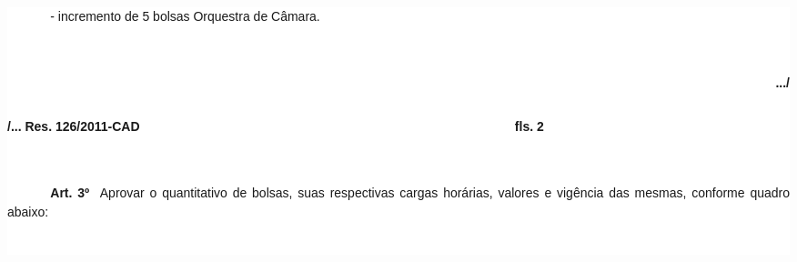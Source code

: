 <p style='margin-top:3.0pt;margin-right:0cm;margin-bottom:3.0pt;margin-left:
0cm;text-align:justify;text-indent:35.45pt'><span style='font-family:Arial'>- incremento
de 5 bolsas Orquestra de Câmara.</span><span style='font-family:Arial;
mso-fareast-font-family:"Arial Unicode MS";mso-bidi-font-family:"Times New Roman";
letter-spacing:-.2pt;mso-no-proof:yes'><o:p></o:p></span></p>

<p style='margin-top:3.0pt;margin-right:0cm;margin-bottom:3.0pt;margin-left:
0cm;text-align:justify;text-indent:35.45pt'><b style='mso-bidi-font-weight:
normal'><span style='font-family:Arial;mso-fareast-font-family:"Arial Unicode MS";
mso-bidi-font-family:"Times New Roman";mso-no-proof:yes'><o:p>&nbsp;</o:p></span></b></p>

<p style='margin-top:3.0pt;margin-right:0cm;margin-bottom:3.0pt;margin-left:
0cm;text-align:justify;text-indent:35.45pt'><b style='mso-bidi-font-weight:
normal'><span style='font-family:Arial;mso-fareast-font-family:"Arial Unicode MS";
mso-bidi-font-family:"Times New Roman";mso-no-proof:yes'><o:p>&nbsp;</o:p></span></b></p>

<p align=right style='margin-top:3.0pt;margin-right:0cm;margin-bottom:3.0pt;
margin-left:0cm;text-align:right;text-indent:35.45pt'><b style='mso-bidi-font-weight:
normal'><span style='font-family:Arial;mso-fareast-font-family:"Arial Unicode MS";
mso-bidi-font-family:"Times New Roman";mso-no-proof:yes'>.../<o:p></o:p></span></b></p>

<p align=right style='margin-top:3.0pt;margin-right:0cm;margin-bottom:3.0pt;
margin-left:0cm;text-align:right;text-indent:35.45pt'><b style='mso-bidi-font-weight:
normal'><span style='font-family:Arial;mso-fareast-font-family:"Arial Unicode MS";
mso-bidi-font-family:"Times New Roman";mso-no-proof:yes'><o:p>&nbsp;</o:p></span></b></p>

<p style='margin-top:3.0pt;margin-right:0cm;margin-bottom:3.0pt;margin-left:
0cm;text-align:justify'><b style='mso-bidi-font-weight:normal'><span
style='font-family:Arial;mso-fareast-font-family:"Arial Unicode MS";mso-bidi-font-family:
"Times New Roman";mso-no-proof:yes'>/... Res. 126/2011-CAD<span
style='mso-tab-count:9'>                                                                                                    </span><span
style='mso-spacerun:yes'>      </span>fls. 2<o:p></o:p></span></b></p>

<p style='margin-top:3.0pt;margin-right:0cm;margin-bottom:3.0pt;margin-left:
0cm;text-align:justify;text-indent:35.45pt'><b style='mso-bidi-font-weight:
normal'><span style='font-family:Arial;mso-fareast-font-family:"Arial Unicode MS";
mso-bidi-font-family:"Times New Roman";mso-no-proof:yes'><o:p>&nbsp;</o:p></span></b></p>

<p style='margin-top:3.0pt;margin-right:0cm;margin-bottom:3.0pt;margin-left:
0cm;text-align:justify;text-indent:35.45pt'><b style='mso-bidi-font-weight:
normal'><span style='font-family:Arial;mso-fareast-font-family:"Arial Unicode MS";
mso-bidi-font-family:"Times New Roman";mso-no-proof:yes'><o:p>&nbsp;</o:p></span></b></p>

<p style='margin-top:3.0pt;margin-right:0cm;margin-bottom:3.0pt;margin-left:
0cm;text-align:justify;text-indent:35.45pt'><b style='mso-bidi-font-weight:
normal'><span style='font-family:Arial;mso-fareast-font-family:"Arial Unicode MS";
mso-bidi-font-family:"Times New Roman";mso-no-proof:yes'>Art.&nbsp;3º&nbsp;&nbsp;</span></b><span
style='font-family:Arial;mso-fareast-font-family:"Arial Unicode MS";mso-bidi-font-family:
"Times New Roman";mso-no-proof:yes'>Aprovar o quantitativo de bolsas, suas
respectivas cargas horárias, valores e vigência das mesmas, conforme quadro
abaixo:<o:p></o:p></span></p>

<p class=MsoNormal style='text-align:justify'><span style='font-size:12.0pt;
font-family:Arial'><o:p>&nbsp;</o:p></span></p>
